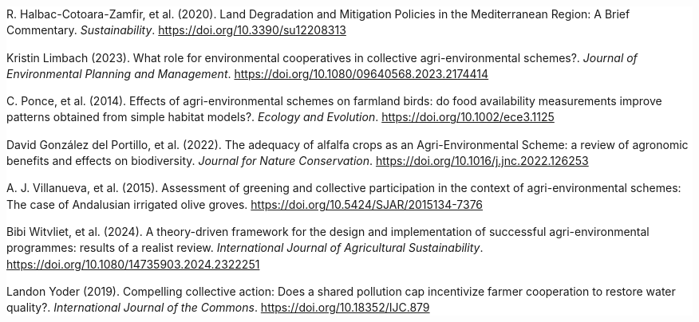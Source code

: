 R. Halbac-Cotoara-Zamfir, et al. (2020). Land Degradation and Mitigation Policies in the Mediterranean Region: A Brief Commentary. *Sustainability*. https://doi.org/10.3390/su12208313

Kristin Limbach (2023). What role for environmental cooperatives in collective agri-environmental schemes?. *Journal of Environmental Planning and Management*. https://doi.org/10.1080/09640568.2023.2174414

C. Ponce, et al. (2014). Effects of agri-environmental schemes on farmland birds: do food availability measurements improve patterns obtained from simple habitat models?. *Ecology and Evolution*. https://doi.org/10.1002/ece3.1125

David González del Portillo, et al. (2022). The adequacy of alfalfa crops as an Agri-Environmental Scheme: a review of agronomic benefits and effects on biodiversity. *Journal for Nature Conservation*. https://doi.org/10.1016/j.jnc.2022.126253

A. J. Villanueva, et al. (2015). Assessment of greening and collective participation in the context of agri-environmental schemes: The case of Andalusian irrigated olive groves. https://doi.org/10.5424/SJAR/2015134-7376

Bibi Witvliet, et al. (2024). A theory-driven framework for the design and implementation of successful agri-environmental programmes: results of a realist review. *International Journal of Agricultural Sustainability*. https://doi.org/10.1080/14735903.2024.2322251

Landon Yoder (2019). Compelling collective action: Does a shared pollution cap incentivize farmer cooperation to restore water quality?. *International Journal of the Commons*. https://doi.org/10.18352/IJC.879

